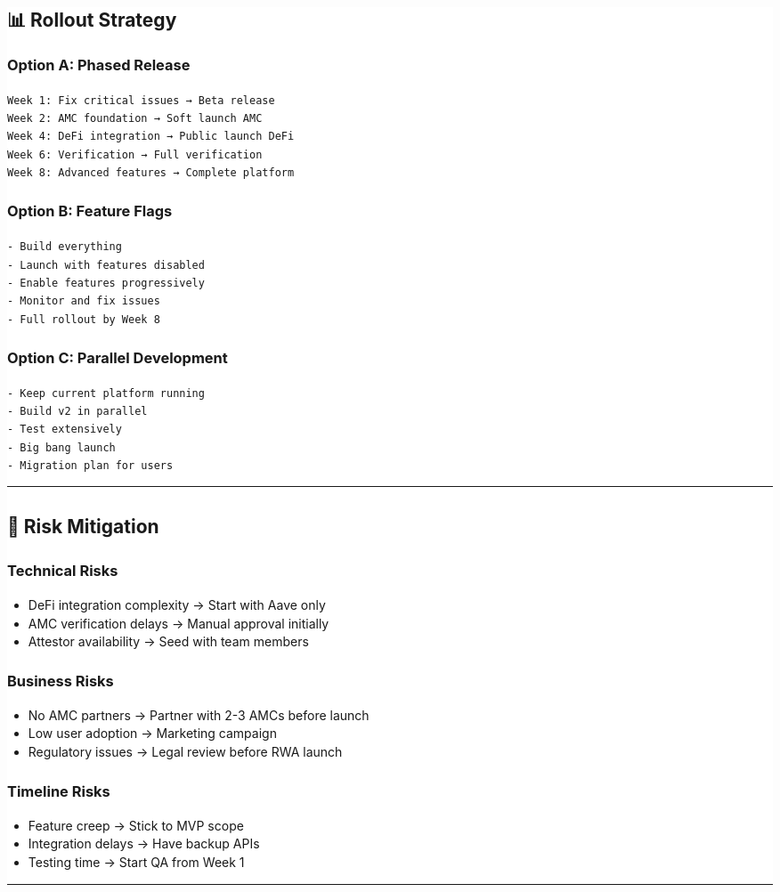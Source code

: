 ## 📊 **Rollout Strategy**

### **Option A: Phased Release**
```
Week 1: Fix critical issues → Beta release
Week 2: AMC foundation → Soft launch AMC
Week 4: DeFi integration → Public launch DeFi
Week 6: Verification → Full verification
Week 8: Advanced features → Complete platform
```

### **Option B: Feature Flags**
```
- Build everything
- Launch with features disabled
- Enable features progressively
- Monitor and fix issues
- Full rollout by Week 8
```

### **Option C: Parallel Development**
```
- Keep current platform running
- Build v2 in parallel
- Test extensively
- Big bang launch
- Migration plan for users
```

---

## 🚨 **Risk Mitigation**

### **Technical Risks**
- DeFi integration complexity → Start with Aave only
- AMC verification delays → Manual approval initially
- Attestor availability → Seed with team members

### **Business Risks**
- No AMC partners → Partner with 2-3 AMCs before launch
- Low user adoption → Marketing campaign
- Regulatory issues → Legal review before RWA launch

### **Timeline Risks**
- Feature creep → Stick to MVP scope
- Integration delays → Have backup APIs
- Testing time → Start QA from Week 1

---
